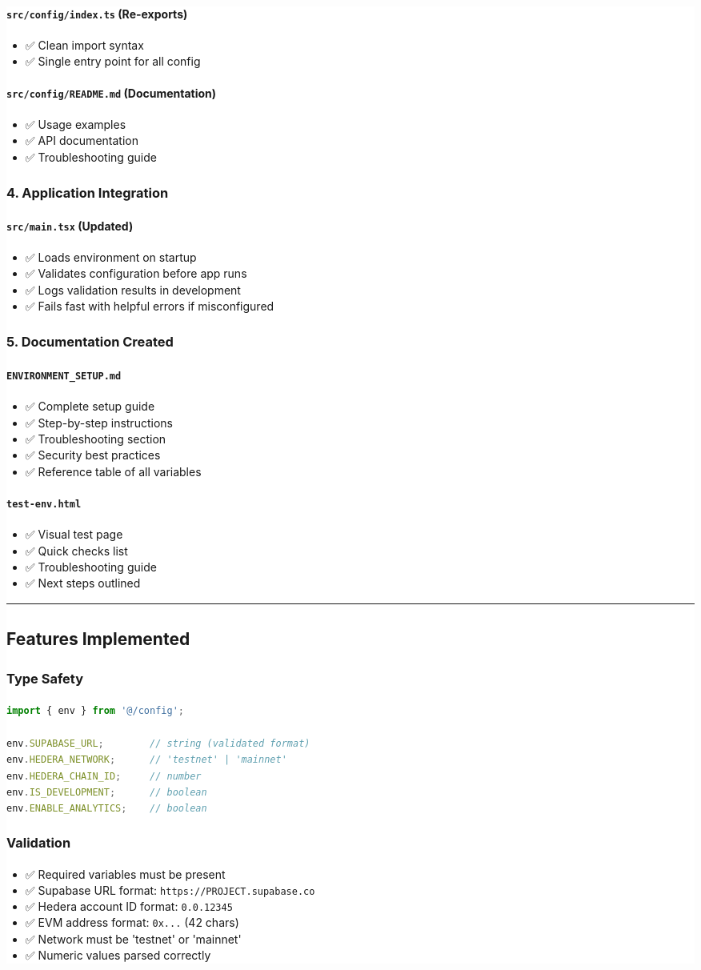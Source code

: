 #### `src/config/index.ts` (Re-exports)
- ✅ Clean import syntax
- ✅ Single entry point for all config

#### `src/config/README.md` (Documentation)
- ✅ Usage examples
- ✅ API documentation
- ✅ Troubleshooting guide

### 4. Application Integration

#### `src/main.tsx` (Updated)
- ✅ Loads environment on startup
- ✅ Validates configuration before app runs
- ✅ Logs validation results in development
- ✅ Fails fast with helpful errors if misconfigured

### 5. Documentation Created

#### `ENVIRONMENT_SETUP.md`
- ✅ Complete setup guide
- ✅ Step-by-step instructions
- ✅ Troubleshooting section
- ✅ Security best practices
- ✅ Reference table of all variables

#### `test-env.html`
- ✅ Visual test page
- ✅ Quick checks list
- ✅ Troubleshooting guide
- ✅ Next steps outlined

---

## Features Implemented

### Type Safety
```typescript
import { env } from '@/config';

env.SUPABASE_URL;        // string (validated format)
env.HEDERA_NETWORK;      // 'testnet' | 'mainnet'
env.HEDERA_CHAIN_ID;     // number
env.IS_DEVELOPMENT;      // boolean
env.ENABLE_ANALYTICS;    // boolean
```

### Validation
- ✅ Required variables must be present
- ✅ Supabase URL format: `https://PROJECT.supabase.co`
- ✅ Hedera account ID format: `0.0.12345`
- ✅ EVM address format: `0x...` (42 chars)
- ✅ Network must be 'testnet' or 'mainnet'
- ✅ Numeric values parsed correctly
